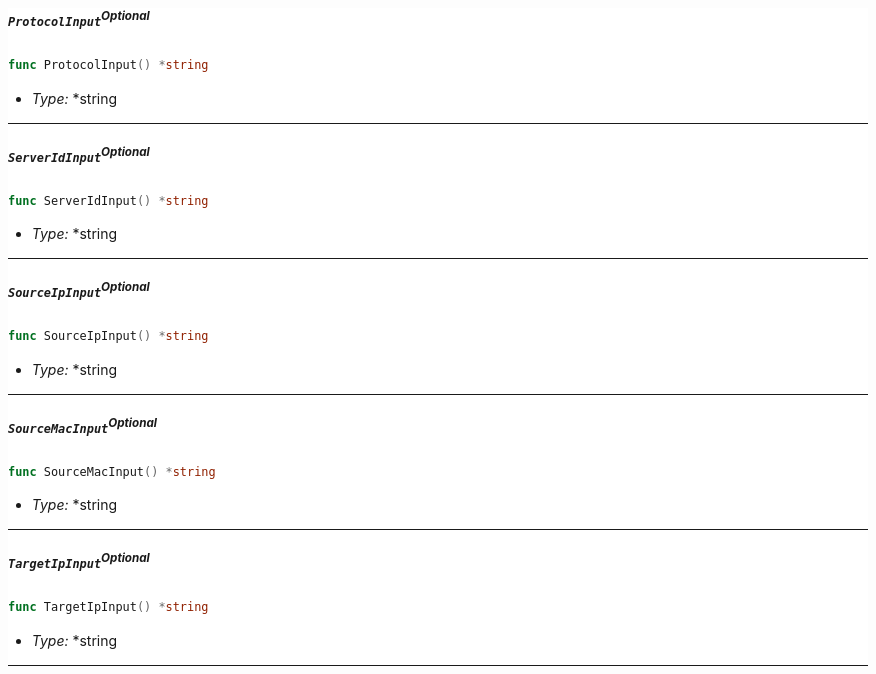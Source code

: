 ##### `ProtocolInput`<sup>Optional</sup> <a name="ProtocolInput" id="@cdktf/provider-ionoscloud.firewall.Firewall.property.protocolInput"></a>

```go
func ProtocolInput() *string
```

- *Type:* *string

---

##### `ServerIdInput`<sup>Optional</sup> <a name="ServerIdInput" id="@cdktf/provider-ionoscloud.firewall.Firewall.property.serverIdInput"></a>

```go
func ServerIdInput() *string
```

- *Type:* *string

---

##### `SourceIpInput`<sup>Optional</sup> <a name="SourceIpInput" id="@cdktf/provider-ionoscloud.firewall.Firewall.property.sourceIpInput"></a>

```go
func SourceIpInput() *string
```

- *Type:* *string

---

##### `SourceMacInput`<sup>Optional</sup> <a name="SourceMacInput" id="@cdktf/provider-ionoscloud.firewall.Firewall.property.sourceMacInput"></a>

```go
func SourceMacInput() *string
```

- *Type:* *string

---

##### `TargetIpInput`<sup>Optional</sup> <a name="TargetIpInput" id="@cdktf/provider-ionoscloud.firewall.Firewall.property.targetIpInput"></a>

```go
func TargetIpInput() *string
```

- *Type:* *string

---
